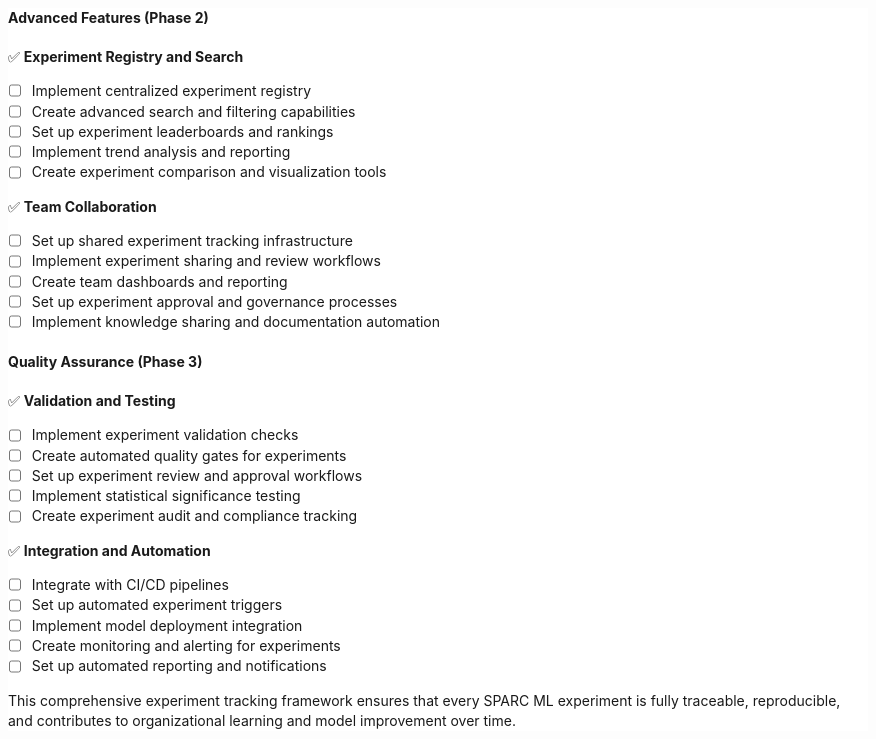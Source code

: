 #### Advanced Features (Phase 2)

✅ **Experiment Registry and Search**
- [ ] Implement centralized experiment registry
- [ ] Create advanced search and filtering capabilities
- [ ] Set up experiment leaderboards and rankings
- [ ] Implement trend analysis and reporting
- [ ] Create experiment comparison and visualization tools

✅ **Team Collaboration**
- [ ] Set up shared experiment tracking infrastructure
- [ ] Implement experiment sharing and review workflows
- [ ] Create team dashboards and reporting
- [ ] Set up experiment approval and governance processes
- [ ] Implement knowledge sharing and documentation automation

#### Quality Assurance (Phase 3)

✅ **Validation and Testing**
- [ ] Implement experiment validation checks
- [ ] Create automated quality gates for experiments
- [ ] Set up experiment review and approval workflows
- [ ] Implement statistical significance testing
- [ ] Create experiment audit and compliance tracking

✅ **Integration and Automation**
- [ ] Integrate with CI/CD pipelines
- [ ] Set up automated experiment triggers
- [ ] Implement model deployment integration
- [ ] Create monitoring and alerting for experiments
- [ ] Set up automated reporting and notifications

This comprehensive experiment tracking framework ensures that every SPARC ML experiment is fully traceable, reproducible, and contributes to organizational learning and model improvement over time.
